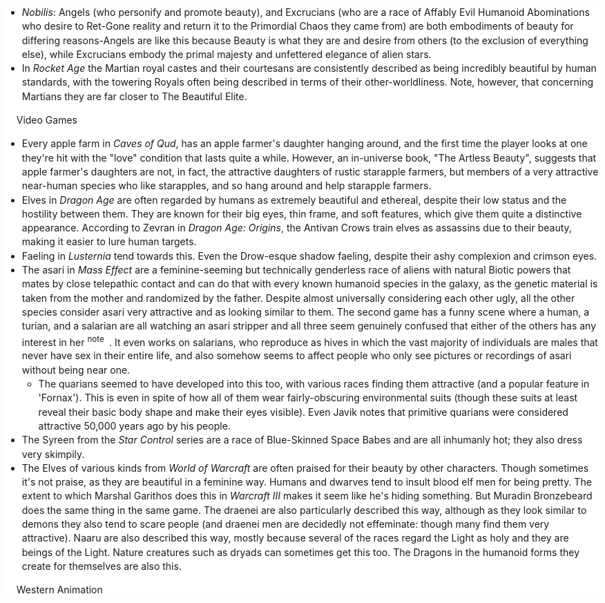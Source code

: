 -   _Nobilis_: Angels (who personify and promote beauty), and Excrucians (who are a race of Affably Evil Humanoid Abominations who desire to Ret-Gone reality and return it to the Primordial Chaos they came from) are both embodiments of beauty for differing reasons-Angels are like this because Beauty is what they are and desire from others (to the exclusion of everything else), while Excrucians embody the primal majesty and unfettered elegance of alien stars.
-   In _Rocket Age_ the Martian royal castes and their courtesans are consistently described as being incredibly beautiful by human standards, with the towering Royals often being described in terms of their other-worldliness. Note, however, that concerning Martians they are far closer to The Beautiful Elite.

    Video Games 

-   Every apple farm in _Caves of Qud_, has an apple farmer's daughter hanging around, and the first time the player looks at one they're hit with the "love" condition that lasts quite a while. However, an in-universe book, "The Artless Beauty", suggests that apple farmer's daughters are not, in fact, the attractive daughters of rustic starapple farmers, but members of a very attractive near-human species who like starapples, and so hang around and help starapple farmers.
-   Elves in _Dragon Age_ are often regarded by humans as extremely beautiful and ethereal, despite their low status and the hostility between them. They are known for their big eyes, thin frame, and soft features, which give them quite a distinctive appearance. According to Zevran in _Dragon Age: Origins_, the Antivan Crows train elves as assassins due to their beauty, making it easier to lure human targets.
-   Faeling in _Lusternia_ tend towards this. Even the Drow-esque shadow faeling, despite their ashy complexion and crimson eyes.
-   The asari in _Mass Effect_ are a feminine-seeming but technically genderless race of aliens with natural Biotic powers that mates by close telepathic contact and can do that with every known humanoid species in the galaxy, as the genetic material is taken from the mother and randomized by the father. Despite almost universally considering each other ugly, all the other species consider asari very attractive and as looking similar to them. The second game has a funny scene where a human, a turian, and a salarian are all watching an asari stripper and all three seem genuinely confused that either of the others has any interest in her <sup>note&nbsp;</sup> . It even works on salarians, who reproduce as hives in which the vast majority of individuals are males that never have sex in their entire life, and also somehow seems to affect people who only see pictures or recordings of asari without being near one.
    -   The quarians seemed to have developed into this too, with various races finding them attractive (and a popular feature in 'Fornax'). This is even in spite of how all of them wear fairly-obscuring environmental suits (though these suits at least reveal their basic body shape and make their eyes visible). Even Javik notes that primitive quarians were considered attractive 50,000 years ago by his people.
-   The Syreen from the _Star Control_ series are a race of Blue-Skinned Space Babes and are all inhumanly hot; they also dress very skimpily.
-   The Elves of various kinds from _World of Warcraft_ are often praised for their beauty by other characters. Though sometimes it's not praise, as they are beautiful in a feminine way. Humans and dwarves tend to insult blood elf men for being pretty. The extent to which Marshal Garithos does this in _Warcraft III_ makes it seem like he's hiding something. But Muradin Bronzebeard does the same thing in the same game. The draenei are also particularly described this way, although as they look similar to demons they also tend to scare people (and draenei men are decidedly not effeminate: though many find them very attractive). Naaru are also described this way, mostly because several of the races regard the Light as holy and they are beings of the Light. Nature creatures such as dryads can sometimes get this too. The Dragons in the humanoid forms they create for themselves are also this.

    Western Animation 

